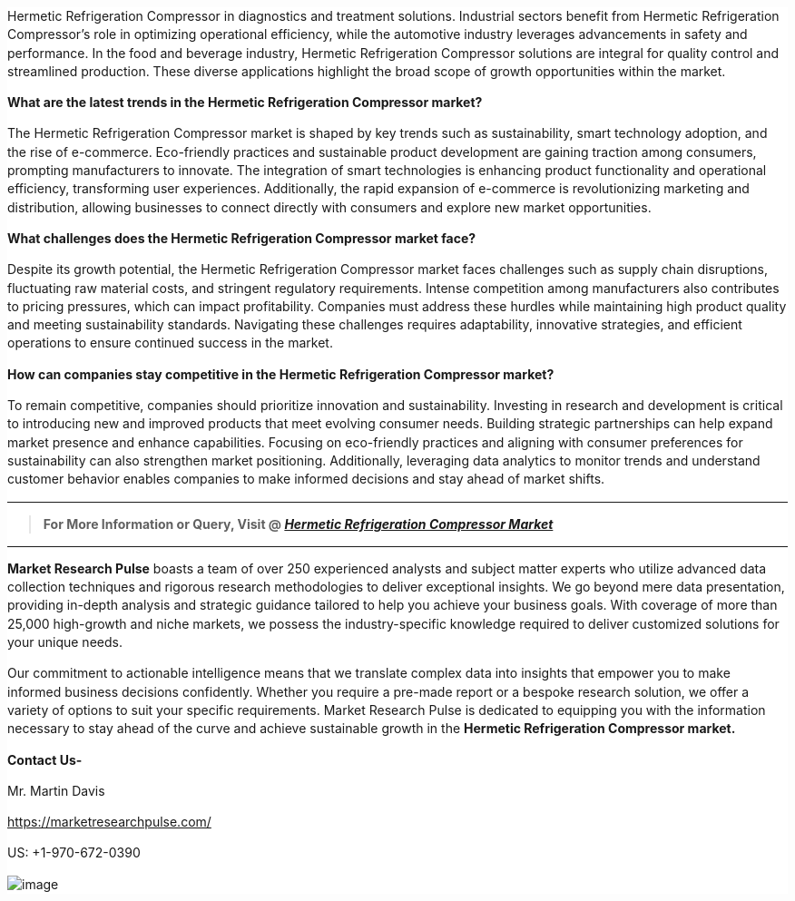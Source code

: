 Hermetic Refrigeration Compressor in diagnostics and treatment solutions. Industrial sectors benefit from Hermetic Refrigeration Compressor&rsquo;s role in optimizing operational efficiency, while the automotive industry leverages advancements in safety and performance. In the food and beverage industry, Hermetic Refrigeration Compressor solutions are integral for quality control and streamlined production. These diverse applications highlight the broad scope of growth opportunities within the market.</p><p><strong>What are the latest trends in the Hermetic Refrigeration Compressor market?</strong></p><p>The Hermetic Refrigeration Compressor market is shaped by key trends such as sustainability, smart technology adoption, and the rise of e-commerce. Eco-friendly practices and sustainable product development are gaining traction among consumers, prompting manufacturers to innovate. The integration of smart technologies is enhancing product functionality and operational efficiency, transforming user experiences. Additionally, the rapid expansion of e-commerce is revolutionizing marketing and distribution, allowing businesses to connect directly with consumers and explore new market opportunities.</p><p><strong>What challenges does the Hermetic Refrigeration Compressor market face?</strong></p><p>Despite its growth potential, the Hermetic Refrigeration Compressor market faces challenges such as supply chain disruptions, fluctuating raw material costs, and stringent regulatory requirements. Intense competition among manufacturers also contributes to pricing pressures, which can impact profitability. Companies must address these hurdles while maintaining high product quality and meeting sustainability standards. Navigating these challenges requires adaptability, innovative strategies, and efficient operations to ensure continued success in the market.</p><p><strong>How can companies stay competitive in the Hermetic Refrigeration Compressor market?</strong></p><p>To remain competitive, companies should prioritize innovation and sustainability. Investing in research and development is critical to introducing new and improved products that meet evolving consumer needs. Building strategic partnerships can help expand market presence and enhance capabilities. Focusing on eco-friendly practices and aligning with consumer preferences for sustainability can also strengthen market positioning. Additionally, leveraging data analytics to monitor trends and understand customer behavior enables companies to make informed decisions and stay ahead of market shifts.</p><hr /><blockquote><p><strong>For More Information or Query, Visit @&nbsp;<em><a href="https://marketresearchpulse.com/report/74069/hermetic-refrigeration-compressor-market?utm_source=Linkedin&utm_medium=052">Hermetic Refrigeration Compressor Market</a></em></strong></p></blockquote><hr /><p><strong>Market Research Pulse</strong> boasts a team of over 250 experienced analysts and subject matter experts who utilize advanced data collection techniques and rigorous research methodologies to deliver exceptional insights. We go beyond mere data presentation, providing in-depth analysis and strategic guidance tailored to help you achieve your business goals. With coverage of more than 25,000 high-growth and niche markets, we possess the industry-specific knowledge required to deliver customized solutions for your unique needs.</p><p>Our commitment to actionable intelligence means that we translate complex data into insights that empower you to make informed business decisions confidently. Whether you require a pre-made report or a bespoke research solution, we offer a variety of options to suit your specific requirements. Market Research Pulse is dedicated to equipping you with the information necessary to stay ahead of the curve and achieve sustainable growth in the <strong>Hermetic Refrigeration Compressor market.</strong></p><p><strong>Contact Us-</strong></p><p>Mr. Martin Davis</p><p>https://marketresearchpulse.com/</p><p>US: +1-970-672-0390</p>
![image](https://github.com/user-attachments/assets/ced0c784-aefd-487e-8c4a-b9b01e98ebd6)
